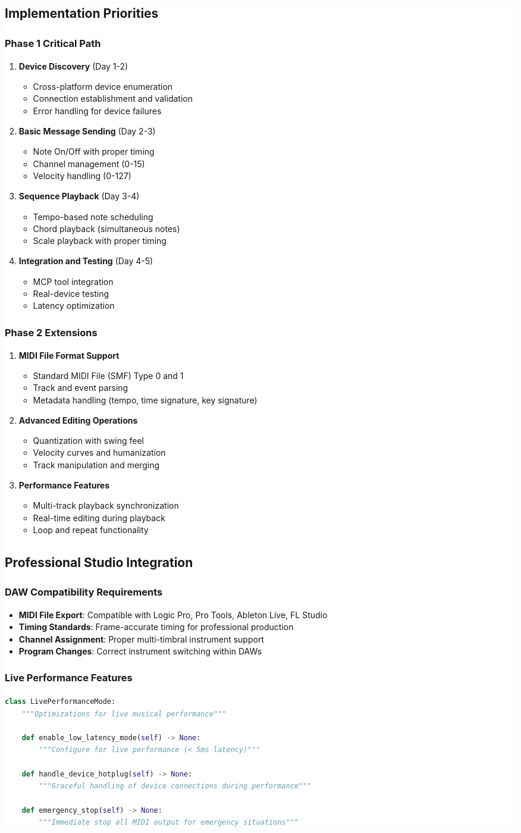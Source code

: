 ## Implementation Priorities

### Phase 1 Critical Path
1. **Device Discovery** (Day 1-2)
   - Cross-platform device enumeration
   - Connection establishment and validation
   - Error handling for device failures

2. **Basic Message Sending** (Day 2-3)
   - Note On/Off with proper timing
   - Channel management (0-15)
   - Velocity handling (0-127)

3. **Sequence Playback** (Day 3-4)
   - Tempo-based note scheduling
   - Chord playback (simultaneous notes)
   - Scale playback with proper timing

4. **Integration and Testing** (Day 4-5)
   - MCP tool integration
   - Real-device testing
   - Latency optimization

### Phase 2 Extensions
1. **MIDI File Format Support**
   - Standard MIDI File (SMF) Type 0 and 1
   - Track and event parsing
   - Metadata handling (tempo, time signature, key signature)

2. **Advanced Editing Operations**
   - Quantization with swing feel
   - Velocity curves and humanization
   - Track manipulation and merging

3. **Performance Features**
   - Multi-track playback synchronization
   - Real-time editing during playback
   - Loop and repeat functionality

## Professional Studio Integration

### DAW Compatibility Requirements
- **MIDI File Export**: Compatible with Logic Pro, Pro Tools, Ableton Live, FL Studio
- **Timing Standards**: Frame-accurate timing for professional production
- **Channel Assignment**: Proper multi-timbral instrument support
- **Program Changes**: Correct instrument switching within DAWs

### Live Performance Features
```python
class LivePerformanceMode:
    """Optimizations for live musical performance"""
    
    def enable_low_latency_mode(self) -> None:
        """Configure for live performance (< 5ms latency)"""
    
    def handle_device_hotplug(self) -> None:
        """Graceful handling of device connections during performance"""
    
    def emergency_stop(self) -> None:
        """Immediate stop all MIDI output for emergency situations"""
```
